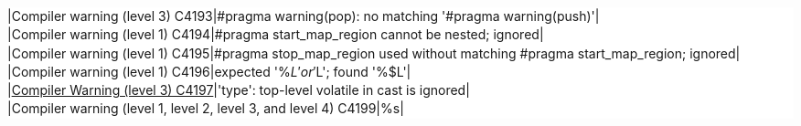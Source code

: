 |Compiler warning (level 3) C4193|#pragma warning(pop): no matching '#pragma warning(push)'|  
|Compiler warning (level 1) C4194|#pragma start_map_region cannot be nested; ignored|  
|Compiler warning (level 1) C4195|#pragma stop_map_region used without matching #pragma start_map_region; ignored|  
|Compiler warning (level 1) C4196|expected '%$L' or '%$L'; found '%$L'|  
|[Compiler Warning (level 3) C4197](../../error-messages/compiler-warnings/compiler-warning-level-3-c4197.md)|'type': top-level volatile in cast is ignored|  
|Compiler warning (level 1, level 2, level 3, and level 4) C4199|%s|






